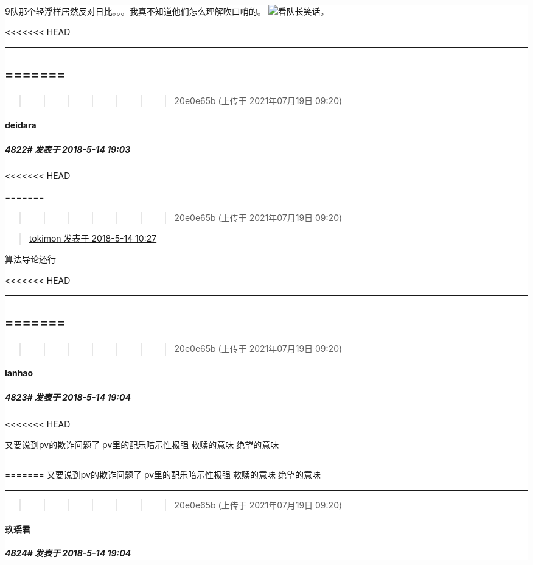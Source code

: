 9队那个轻浮样居然反对日比。。。我真不知道他们怎么理解吹口哨的。</blockquote>
<img src="https://static.saraba1st.com/image/smiley/face2017/002.png" referrerpolicy="no-referrer">看队长笑话。


<<<<<<< HEAD





*****
=======
-----
>>>>>>> 20e0e65b (上传于 2021年07月19日 09:20)

####  deidara  
##### 4822#       发表于 2018-5-14 19:03


<<<<<<< HEAD

=======
>>>>>>> 20e0e65b (上传于 2021年07月19日 09:20)
<blockquote><a href="httphttps://bbs.saraba1st.com/2b/forum.php?mod=redirect&amp;goto=findpost&amp;pid=39589324&amp;ptid=1651982" target="_blank">tokimon 发表于 2018-5-14 10:27</a></blockquote>
算法导论还行


<<<<<<< HEAD





*****
=======
-----
>>>>>>> 20e0e65b (上传于 2021年07月19日 09:20)

####  lanhao  
##### 4823#       发表于 2018-5-14 19:04


<<<<<<< HEAD


又要说到pv的欺诈问题了 pv里的配乐暗示性极强 救赎的意味 绝望的意味







*****
=======
又要说到pv的欺诈问题了 pv里的配乐暗示性极强 救赎的意味 绝望的意味


-----
>>>>>>> 20e0e65b (上传于 2021年07月19日 09:20)

####  玖瑶君  
##### 4824#       发表于 2018-5-14 19:04
